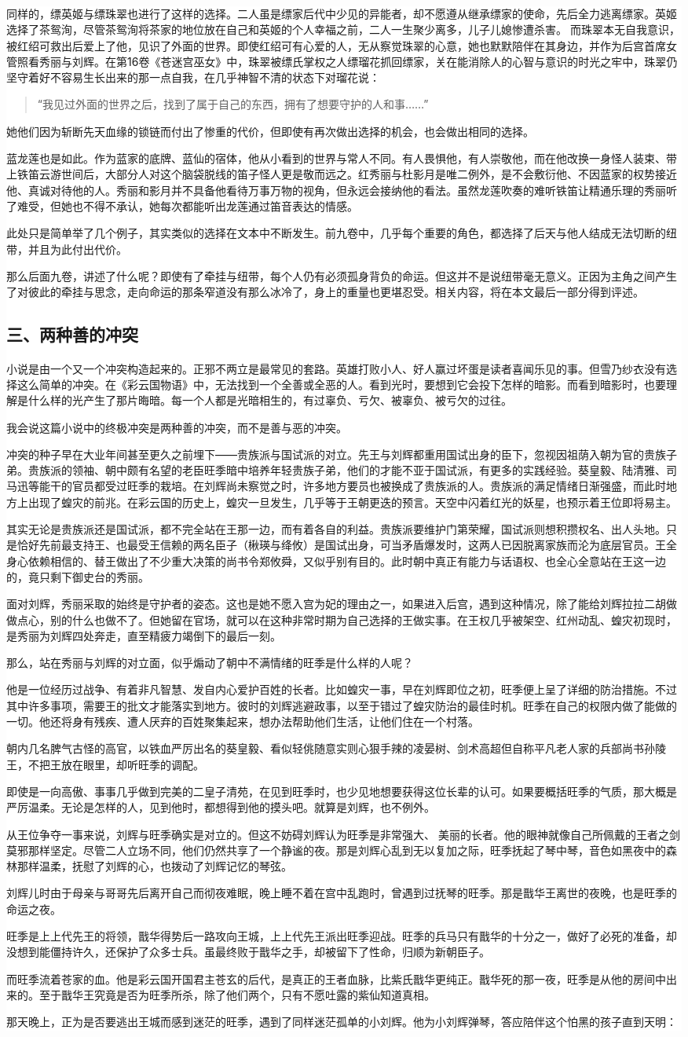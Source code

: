 同样的，缥英姬与缥珠翠也进行了这样的选择。二人虽是缥家后代中少见的异能者，却不愿遵从继承缥家的使命，先后全力逃离缥家。英姬选择了茶鸳洵，尽管茶鸳洵将茶家的地位放在自己和英姬的个人幸福之前，二人一生聚少离多，儿子儿媳惨遭杀害。
而珠翠本无自我意识，被红绍可救出后爱上了他，见识了外面的世界。即使红绍可有心爱的人，无从察觉珠翠的心意，她也默默陪伴在其身边，并作为后宫首席女管照看秀丽与刘辉。在第16卷《苍迷宫巫女》中，珠翠被缥氏掌权之人缥瑠花抓回缥家，关在能消除人的心智与意识的时光之牢中，珠翠仍坚守着好不容易生长出来的那一点自我，在几乎神智不清的状态下对瑠花说：
>“我见过外面的世界之后，找到了属于自己的东西，拥有了想要守护的人和事……”  

她他们因为斩断先天血缘的锁链而付出了惨重的代价，但即使有再次做出选择的机会，也会做出相同的选择。

蓝龙莲也是如此。作为蓝家的底牌、蓝仙的宿体，他从小看到的世界与常人不同。有人畏惧他，有人崇敬他，而在他改换一身怪人装束、带上铁笛云游世间后，大部分人对这个脑袋脱线的笛子怪人更是敬而远之。红秀丽与杜影月是唯二例外，是不会敷衍他、不因蓝家的权势接近他、真诚对待他的人。秀丽和影月并不具备他看待万事万物的视角，但永远会接纳他的看法。虽然龙莲吹奏的难听铁笛让精通乐理的秀丽听了难受，但她也不得不承认，她每次都能听出龙莲通过笛音表达的情感。

此处只是简单举了几个例子，其实类似的选择在文本中不断发生。前九卷中，几乎每个重要的角色，都选择了后天与他人结成无法切断的纽带，并且为此付出代价。

那么后面九卷，讲述了什么呢？即使有了牵挂与纽带，每个人仍有必须孤身背负的命运。但这并不是说纽带毫无意义。正因为主角之间产生了对彼此的牵挂与思念，走向命运的那条窄道没有那么冰冷了，身上的重量也更堪忍受。相关内容，将在本文最后一部分得到评述。



## **三、两种善的冲突**

小说是由一个又一个冲突构造起来的。正邪不两立是最常见的套路。英雄打败小人、好人赢过坏蛋是读者喜闻乐见的事。但雪乃纱衣没有选择这么简单的冲突。在《彩云国物语》中，无法找到一个全善或全恶的人。看到光时，要想到它会投下怎样的暗影。而看到暗影时，也要理解是什么样的光产生了那片晦暗。每一个人都是光暗相生的，有过辜负、亏欠、被辜负、被亏欠的过往。

我会说这篇小说中的终极冲突是两种善的冲突，而不是善与恶的冲突。

冲突的种子早在大业年间甚至更久之前埋下——贵族派与国试派的对立。先王与刘辉都重用国试出身的臣下，忽视因祖荫入朝为官的贵族子弟。贵族派的领袖、朝中颇有名望的老臣旺季暗中培养年轻贵族子弟，他们的才能不亚于国试派，有更多的实践经验。葵皇毅、陆清雅、司马迅等能干的官员都受过旺季的栽培。在刘辉尚未察觉之时，许多地方要员也被换成了贵族派的人。贵族派的满足情绪日渐强盛，而此时地方上出现了蝗灾的前兆。在彩云国的历史上，蝗灾一旦发生，几乎等于王朝更迭的预言。天空中闪着红光的妖星，也预示着王位即将易主。

其实无论是贵族派还是国试派，都不完全站在王那一边，而有着各自的利益。贵族派要维护门第荣耀，国试派则想积攒权名、出人头地。只是恰好先前最支持王、也最受王信赖的两名臣子（楸瑛与绛攸）是国试出身，可当矛盾爆发时，这两人已因脱离家族而沦为底层官员。王全身心依赖相信的、替王做出了不少重大决策的尚书令郑攸舜，又似乎别有目的。此时朝中真正有能力与话语权、也全心全意站在王这一边的，竟只剩下御史台的秀丽。

面对刘辉，秀丽采取的始终是守护者的姿态。这也是她不愿入宫为妃的理由之一，如果进入后宫，遇到这种情况，除了能给刘辉拉拉二胡做做点心，别的什么也做不了。但她留在官场，就可以在这种非常时期为自己选择的王做实事。在王权几乎被架空、红州动乱、蝗灾初现时，是秀丽为刘辉四处奔走，直至精疲力竭倒下的最后一刻。

那么，站在秀丽与刘辉的对立面，似乎煽动了朝中不满情绪的旺季是什么样的人呢？

他是一位经历过战争、有着非凡智慧、发自内心爱护百姓的长者。比如蝗灾一事，早在刘辉即位之初，旺季便上呈了详细的防治措施。不过其中许多事项，需要王的批文才能落实到地方。彼时的刘辉逃避政事，以至于错过了蝗灾防治的最佳时机。旺季在自己的权限内做了能做的一切。他还将身有残疾、遭人厌弃的百姓聚集起来，想办法帮助他们生活，让他们住在一个村落。

朝内几名脾气古怪的高官，以铁血严厉出名的葵皇毅、看似轻佻随意实则心狠手辣的凌晏树、剑术高超但自称平凡老人家的兵部尚书孙陵王，不把王放在眼里，却听旺季的调配。

即使是一向高傲、事事几乎做到完美的二皇子清苑，在见到旺季时，也少见地想要获得这位长辈的认可。如果要概括旺季的气质，那大概是严厉温柔。无论是怎样的人，见到他时，都想得到他的摸头吧。就算是刘辉，也不例外。

从王位争夺一事来说，刘辉与旺季确实是对立的。但这不妨碍刘辉认为旺季是非常强大、 美丽的长者。他的眼神就像自己所佩戴的王者之剑莫邪那样坚定。尽管二人立场不同，他们仍然共享了一个静谧的夜。那是刘辉心乱到无以复加之际，旺季抚起了琴中琴，音色如黑夜中的森林那样温柔，抚慰了刘辉的心，也拨动了刘辉记忆的琴弦。

刘辉儿时由于母亲与哥哥先后离开自己而彻夜难眠，晚上睡不着在宫中乱跑时，曾遇到过抚琴的旺季。那是戬华王离世的夜晚，也是旺季的命运之夜。

旺季是上上代先王的将领，戬华得势后一路攻向王城，上上代先王派出旺季迎战。旺季的兵马只有戬华的十分之一，做好了必死的准备，却没想到能僵持许久，还保护了众多士兵。虽最终败于戬华之手，却被留下了性命，归顺为新朝臣子。

而旺季流着苍家的血。他是彩云国开国君主苍玄的后代，是真正的王者血脉，比紫氏戬华更纯正。戬华死的那一夜，旺季是从他的房间中出来的。至于戬华王究竟是否为旺季所杀，除了他们两个，只有不愿吐露的紫仙知道真相。


那天晚上，正为是否要逃出王城而感到迷茫的旺季，遇到了同样迷茫孤单的小刘辉。他为小刘辉弹琴，答应陪伴这个怕黑的孩子直到天明：
